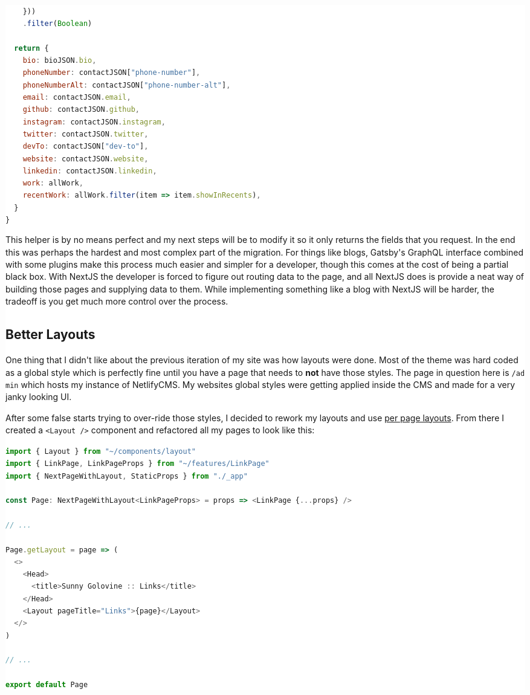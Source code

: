 ```javascript
    }))
    .filter(Boolean)

  return {
    bio: bioJSON.bio,
    phoneNumber: contactJSON["phone-number"],
    phoneNumberAlt: contactJSON["phone-number-alt"],
    email: contactJSON.email,
    github: contactJSON.github,
    instagram: contactJSON.instagram,
    twitter: contactJSON.twitter,
    devTo: contactJSON["dev-to"],
    website: contactJSON.website,
    linkedin: contactJSON.linkedin,
    work: allWork,
    recentWork: allWork.filter(item => item.showInRecents),
  }
}

```

This helper is by no means perfect and my next steps will be to modify it so it only returns the fields that you request. In the end this was perhaps the hardest and most complex part of the migration. For things like blogs, Gatsby's GraphQL interface combined with some plugins make this process much easier and simpler for a developer, though this comes at the cost of being a partial black box. With NextJS the developer is forced to figure out routing data to the page, and all NextJS does is provide a neat way of building those pages and supplying data to them. While implementing something like a blog with NextJS will be harder, the tradeoff is you get much more control over the process. 

## Better Layouts

One thing that I didn't like about the previous iteration of my site was how layouts were done. Most of the theme was hard coded as a global style which is perfectly fine until you have a page that needs to **not** have those styles. The page in question here is `/admin` which hosts my instance of NetlifyCMS. My websites global styles were getting applied inside the CMS and made for a very janky looking UI.

After some false starts trying to over-ride those styles, I decided to rework my layouts and use [per page layouts](https://nextjs.org/docs/basic-features/layouts#per-page-layouts). From there I created a `<Layout />` component and refactored all my pages to look like this:


```javascript
import { Layout } from "~/components/layout"
import { LinkPage, LinkPageProps } from "~/features/LinkPage"
import { NextPageWithLayout, StaticProps } from "./_app"

const Page: NextPageWithLayout<LinkPageProps> = props => <LinkPage {...props} />

// ...

Page.getLayout = page => (
  <>
    <Head>
      <title>Sunny Golovine :: Links</title>
    </Head>
    <Layout pageTitle="Links">{page}</Layout>
  </>
)

// ...

export default Page
```
